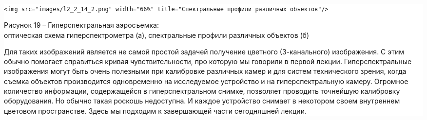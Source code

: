     <img src="images/l2_2_14_2.png" width="66%" title="Спектральные профили различных объектов"/>
  </div>
  
  Рисунок 19 – Гиперспектральная аэросъемка:  
  оптическая схема гиперспектрометра (а), спектральные профили различных объектов (б)
</div>

Для таких изображений является не самой простой задачей получение цветного (3-канального) изображения. С этим обычно помогает справиться кривая чувствительности, про которую мы говорили в первой лекции. Гиперспектральные изображения могут быть очень полезными при калибровке различных камер и для систем технического зрения, когда съемка объектов производится одновременно на исследуемое устройство и на гиперспектральную камеру. Огромное количество информации, содержащейся в гиперспектральном снимке, позволяет проводить точнейшую калибровку оборудования. Но обычно такая роскошь недоступна. И каждое устройство снимает в некотором своем внутреннем цветовом пространстве. Здесь мы подходим к завершающей части сегодняшней лекции.
